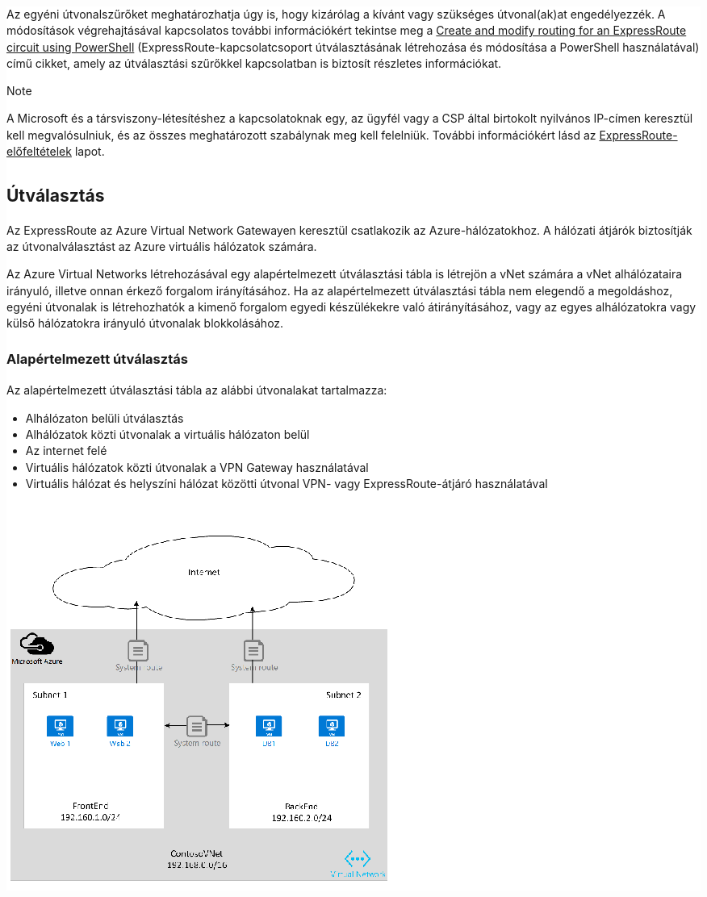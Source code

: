 Az egyéni útvonalszűrőket meghatározhatja úgy is, hogy kizárólag a kívánt vagy szükséges útvonal(ak)at engedélyezzék. A módosítások végrehajtásával kapcsolatos további információkért tekintse meg a [Create and modify routing for an ExpressRoute circuit using PowerShell](expressroute-howto-routing-classic.md) (ExpressRoute-kapcsolatcsoport útválasztásának létrehozása és módosítása a PowerShell használatával) című cikket, amely az útválasztási szűrőkkel kapcsolatban is biztosít részletes információkat.

> [!NOTE]
> A Microsoft és a társviszony-létesítéshez a kapcsolatoknak egy, az ügyfél vagy a CSP által birtokolt nyilvános IP-címen keresztül kell megvalósulniuk, és az összes meghatározott szabálynak meg kell felelniük. További információkért lásd az [ExpressRoute-előfeltételek](expressroute-prerequisites.md) lapot.  
> 
> 

## <a name="routing"></a>Útválasztás
Az ExpressRoute az Azure Virtual Network Gatewayen keresztül csatlakozik az Azure-hálózatokhoz. A hálózati átjárók biztosítják az útvonalválasztást az Azure virtuális hálózatok számára.

Az Azure Virtual Networks létrehozásával egy alapértelmezett útválasztási tábla is létrejön a vNet számára a vNet alhálózataira irányuló, illetve onnan érkező forgalom irányításához. Ha az alapértelmezett útválasztási tábla nem elegendő a megoldáshoz, egyéni útvonalak is létrehozhatók a kimenő forgalom egyedi készülékekre való átirányításához, vagy az egyes alhálózatokra vagy külső hálózatokra irányuló útvonalak blokkolásához.

### <a name="default-routing"></a>Alapértelmezett útválasztás
Az alapértelmezett útválasztási tábla az alábbi útvonalakat tartalmazza:

* Alhálózaton belüli útválasztás
* Alhálózatok közti útvonalak a virtuális hálózaton belül
* Az internet felé
* Virtuális hálózatok közti útvonalak a VPN Gateway használatával
* Virtuális hálózat és helyszíni hálózat közötti útvonal VPN- vagy ExpressRoute-átjáró használatával

![helyettesítő szöveg](./media/expressroute-for-cloud-solution-providers/default-routing.png)  
